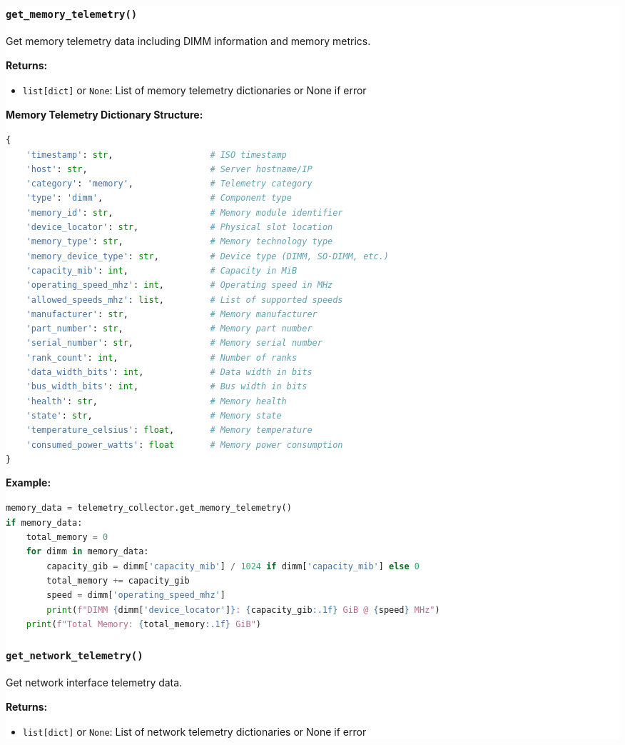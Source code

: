 ### `get_memory_telemetry()`

Get memory telemetry data including DIMM information and memory metrics.

**Returns:**
- `list[dict]` or `None`: List of memory telemetry dictionaries or None if error

**Memory Telemetry Dictionary Structure:**
```python
{
    'timestamp': str,                   # ISO timestamp
    'host': str,                        # Server hostname/IP
    'category': 'memory',               # Telemetry category
    'type': 'dimm',                     # Component type
    'memory_id': str,                   # Memory module identifier
    'device_locator': str,              # Physical slot location
    'memory_type': str,                 # Memory technology type
    'memory_device_type': str,          # Device type (DIMM, SO-DIMM, etc.)
    'capacity_mib': int,                # Capacity in MiB
    'operating_speed_mhz': int,         # Operating speed in MHz
    'allowed_speeds_mhz': list,         # List of supported speeds
    'manufacturer': str,                # Memory manufacturer
    'part_number': str,                 # Memory part number
    'serial_number': str,               # Memory serial number
    'rank_count': int,                  # Number of ranks
    'data_width_bits': int,             # Data width in bits
    'bus_width_bits': int,              # Bus width in bits
    'health': str,                      # Memory health
    'state': str,                       # Memory state
    'temperature_celsius': float,       # Memory temperature
    'consumed_power_watts': float       # Memory power consumption
}
```

**Example:**
```python
memory_data = telemetry_collector.get_memory_telemetry()
if memory_data:
    total_memory = 0
    for dimm in memory_data:
        capacity_gib = dimm['capacity_mib'] / 1024 if dimm['capacity_mib'] else 0
        total_memory += capacity_gib
        speed = dimm['operating_speed_mhz']
        print(f"DIMM {dimm['device_locator']}: {capacity_gib:.1f} GiB @ {speed} MHz")
    print(f"Total Memory: {total_memory:.1f} GiB")
```

### `get_network_telemetry()`

Get network interface telemetry data.

**Returns:**
- `list[dict]` or `None`: List of network telemetry dictionaries or None if error
